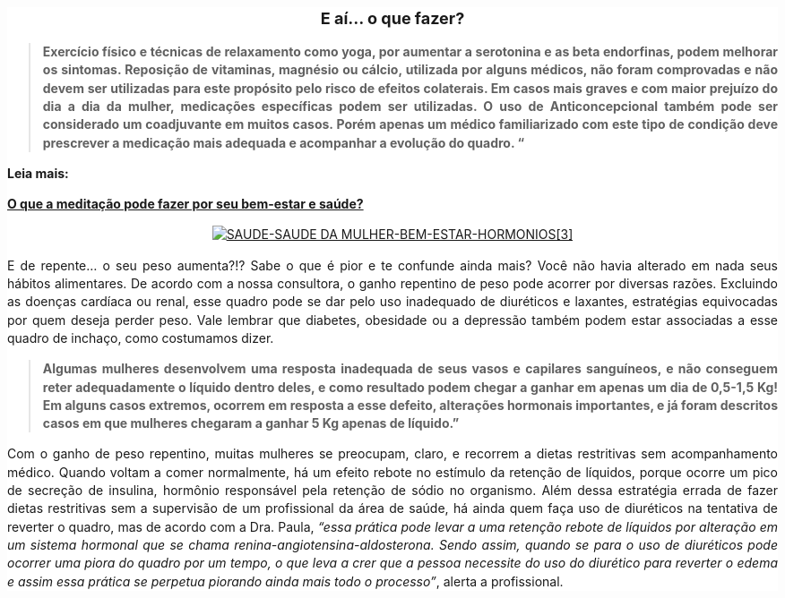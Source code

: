 <p style="text-align: center;">
  <strong><span style="font-size: large;">E aí… o que fazer?</span></strong>
</p>

> <p align="justify">
>   <strong>Exercício físico e técnicas de relaxamento como yoga, por aumentar a serotonina e as beta endorfinas, podem melhorar os sintomas. Reposição de vitaminas, magnésio ou cálcio, utilizada por alguns médicos, não foram comprovadas e não devem ser utilizadas para este propósito pelo risco de efeitos colaterais. Em casos mais graves e com maior prejuízo do dia a dia da mulher, medicações específicas podem ser utilizadas. O uso de Anticoncepcional também pode ser considerado um coadjuvante em muitos casos. Porém apenas um médico familiarizado com este tipo de condição deve prescrever a medicação mais adequada e acompanhar a evolução do quadro. “</strong>
> </p>

<p align="justify">
  <strong>Leia mais:</strong>
</p>

<p align="justify">
  <a href="http://www.trololodemulher.com.br/2014/11/07/meditacao-bem-estar-saude/" target="_blank"><strong>O que a meditação pode fazer por seu bem-estar e saúde?</strong></a>
</p>

<p align="center">
  <a href="http://www.trololodemulher.com.br/blog/wp-content/uploads/2015/01/SAUDE-SAUDE-DA-MULHER-BEM-ESTAR-HORMONIOS3.png"><img class="alignnone size-full wp-image-10699" src="http://www.trololodemulher.com.br/blog/wp-content/uploads/2015/01/SAUDE-SAUDE-DA-MULHER-BEM-ESTAR-HORMONIOS3.png" alt="SAUDE-SAUDE DA MULHER-BEM-ESTAR-HORMONIOS[3]" width="734" height="102" /></a>
</p>

<p align="justify">
  E de repente… o seu peso aumenta?!? Sabe o que é pior e te confunde ainda mais? Você não havia alterado em nada seus hábitos alimentares. De acordo com a nossa consultora, o ganho repentino de peso pode acorrer por diversas razões. Excluindo as doenças cardíaca ou renal, esse quadro pode se dar pelo uso inadequado de diuréticos e laxantes, estratégias equivocadas por quem deseja perder peso. Vale lembrar que diabetes, obesidade ou a depressão também podem estar associadas a esse quadro de inchaço, como costumamos dizer.
</p>

> <p align="justify">
>   <strong>Algumas mulheres desenvolvem uma resposta inadequada de seus vasos e capilares sanguíneos, e não conseguem reter adequadamente o líquido dentro deles, e como resultado podem chegar a ganhar em apenas um dia de 0,5-1,5 Kg! Em alguns casos extremos, ocorrem em resposta a esse defeito, alterações hormonais importantes, e já foram descritos casos em que mulheres chegaram a ganhar 5 Kg apenas de líquido.”</strong>
> </p>

<p align="justify">
  Com o ganho de peso repentino, muitas mulheres se preocupam, claro, e recorrem a dietas restritivas sem acompanhamento médico. Quando voltam a comer normalmente, há um efeito rebote no estímulo da retenção de líquidos, porque ocorre um pico de secreção de insulina, hormônio responsável pela retenção de sódio no organismo. Além dessa estratégia errada de fazer dietas restritivas sem a supervisão de um profissional da área de saúde, há ainda quem faça uso de diuréticos na tentativa de reverter o quadro, mas de acordo com a Dra. Paula, <em>“essa prática pode levar a uma retenção rebote de líquidos por alteração em um sistema hormonal que se chama renina-angiotensina-aldosterona. Sendo assim, quando se para o uso de diuréticos pode ocorrer uma piora do quadro por um tempo, o que leva a crer que a pessoa necessite do uso do diurético para reverter o edema e assim essa prática se perpetua piorando ainda mais todo o processo”</em>, alerta a profissional.
</p>
